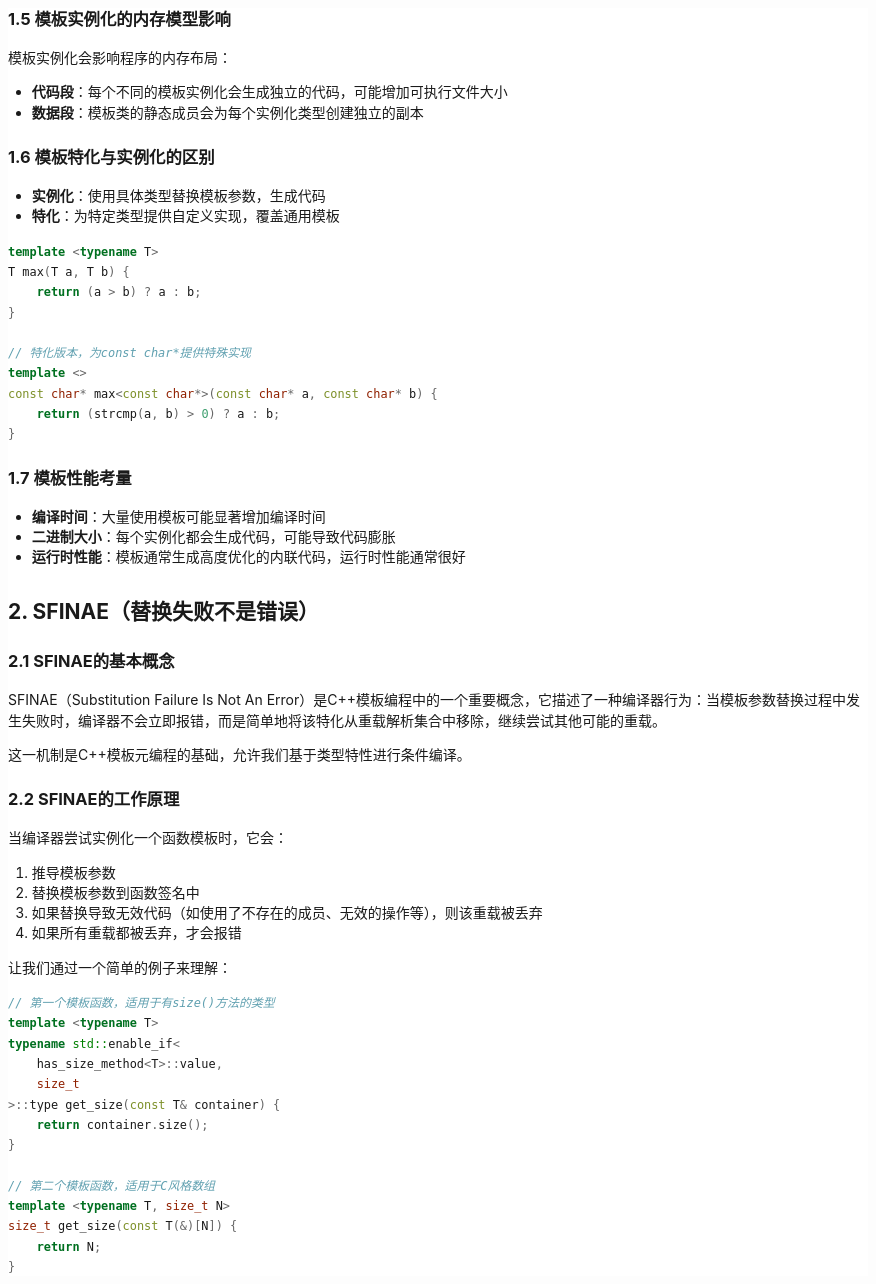 



### 1.5 模板实例化的内存模型影响
模板实例化会影响程序的内存布局：

+ **代码段**：每个不同的模板实例化会生成独立的代码，可能增加可执行文件大小
+ **数据段**：模板类的静态成员会为每个实例化类型创建独立的副本

### 1.6 模板特化与实例化的区别
+ **实例化**：使用具体类型替换模板参数，生成代码
+ **特化**：为特定类型提供自定义实现，覆盖通用模板

```cpp
template <typename T>
T max(T a, T b) {
    return (a > b) ? a : b;
}

// 特化版本，为const char*提供特殊实现
template <>
const char* max<const char*>(const char* a, const char* b) {
    return (strcmp(a, b) > 0) ? a : b;
}
```

### 1.7 模板性能考量
+ **编译时间**：大量使用模板可能显著增加编译时间
+ **二进制大小**：每个实例化都会生成代码，可能导致代码膨胀
+ **运行时性能**：模板通常生成高度优化的内联代码，运行时性能通常很好

## 2. SFINAE（替换失败不是错误）
### 2.1 SFINAE的基本概念
SFINAE（Substitution Failure Is Not An Error）是C++模板编程中的一个重要概念，它描述了一种编译器行为：当模板参数替换过程中发生失败时，编译器不会立即报错，而是简单地将该特化从重载解析集合中移除，继续尝试其他可能的重载。

这一机制是C++模板元编程的基础，允许我们基于类型特性进行条件编译。

### 2.2 SFINAE的工作原理
当编译器尝试实例化一个函数模板时，它会：

1. 推导模板参数
2. 替换模板参数到函数签名中
3. 如果替换导致无效代码（如使用了不存在的成员、无效的操作等），则该重载被丢弃
4. 如果所有重载都被丢弃，才会报错

让我们通过一个简单的例子来理解：

```cpp
// 第一个模板函数，适用于有size()方法的类型
template <typename T>
typename std::enable_if<
    has_size_method<T>::value,
    size_t
>::type get_size(const T& container) {
    return container.size();
}

// 第二个模板函数，适用于C风格数组
template <typename T, size_t N>
size_t get_size(const T(&)[N]) {
    return N;
}
```
